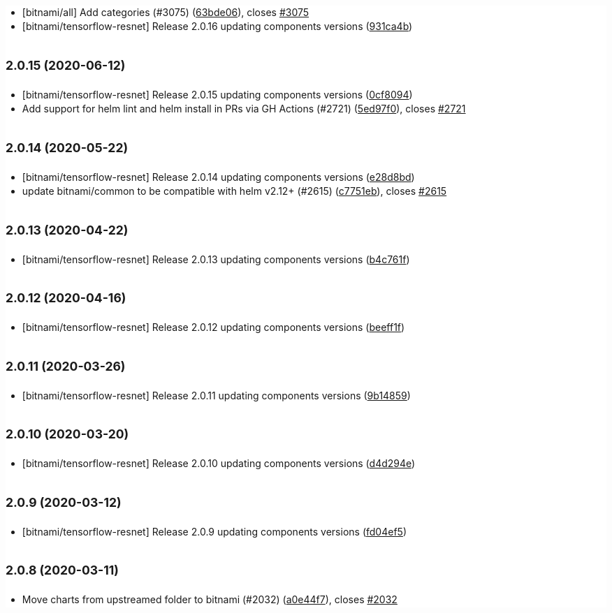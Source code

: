 * [bitnami/all] Add categories (#3075) ([63bde06](https://github.com/bitnami/charts/commit/63bde066b87a140fab52264d0522401ab3d63509)), closes [#3075](https://github.com/bitnami/charts/issues/3075)
* [bitnami/tensorflow-resnet] Release 2.0.16 updating components versions ([931ca4b](https://github.com/bitnami/charts/commit/931ca4ba2d569a72969691ee04f8f37b0d585502))

## <small>2.0.15 (2020-06-12)</small>

* [bitnami/tensorflow-resnet] Release 2.0.15 updating components versions ([0cf8094](https://github.com/bitnami/charts/commit/0cf8094d68e6a1179678b32ec12441a2fbdeab67))
* Add support for helm lint and helm install in PRs via GH Actions (#2721) ([5ed97f0](https://github.com/bitnami/charts/commit/5ed97f0c1ab49e7c7c3af81b888f41f50a7cfbab)), closes [#2721](https://github.com/bitnami/charts/issues/2721)

## <small>2.0.14 (2020-05-22)</small>

* [bitnami/tensorflow-resnet] Release 2.0.14 updating components versions ([e28d8bd](https://github.com/bitnami/charts/commit/e28d8bd6883587d9153a7fd706289b1482e0f53d))
* update bitnami/common to be compatible with helm v2.12+ (#2615) ([c7751eb](https://github.com/bitnami/charts/commit/c7751eb5764e468e1854b58a1b8491d2b13e0a4a)), closes [#2615](https://github.com/bitnami/charts/issues/2615)

## <small>2.0.13 (2020-04-22)</small>

* [bitnami/tensorflow-resnet] Release 2.0.13 updating components versions ([b4c761f](https://github.com/bitnami/charts/commit/b4c761fcedc1c37464194c43cd2287cbbf2570fe))

## <small>2.0.12 (2020-04-16)</small>

* [bitnami/tensorflow-resnet] Release 2.0.12 updating components versions ([beeff1f](https://github.com/bitnami/charts/commit/beeff1f01644660c64a4e4f2611b8fc5f4b1c670))

## <small>2.0.11 (2020-03-26)</small>

* [bitnami/tensorflow-resnet] Release 2.0.11 updating components versions ([9b14859](https://github.com/bitnami/charts/commit/9b148593ad33b56cef3f7ff76b6ff99c25d2799e))

## <small>2.0.10 (2020-03-20)</small>

* [bitnami/tensorflow-resnet] Release 2.0.10 updating components versions ([d4d294e](https://github.com/bitnami/charts/commit/d4d294edbe78ca9b902f8fc0447d56c5036926b6))

## <small>2.0.9 (2020-03-12)</small>

* [bitnami/tensorflow-resnet] Release 2.0.9 updating components versions ([fd04ef5](https://github.com/bitnami/charts/commit/fd04ef5f66813293a0123737b46b689fa83b6aad))

## <small>2.0.8 (2020-03-11)</small>

* Move charts from upstreamed folder to bitnami (#2032) ([a0e44f7](https://github.com/bitnami/charts/commit/a0e44f7d6a10b8b5643186130ea420887cb72c7c)), closes [#2032](https://github.com/bitnami/charts/issues/2032)
